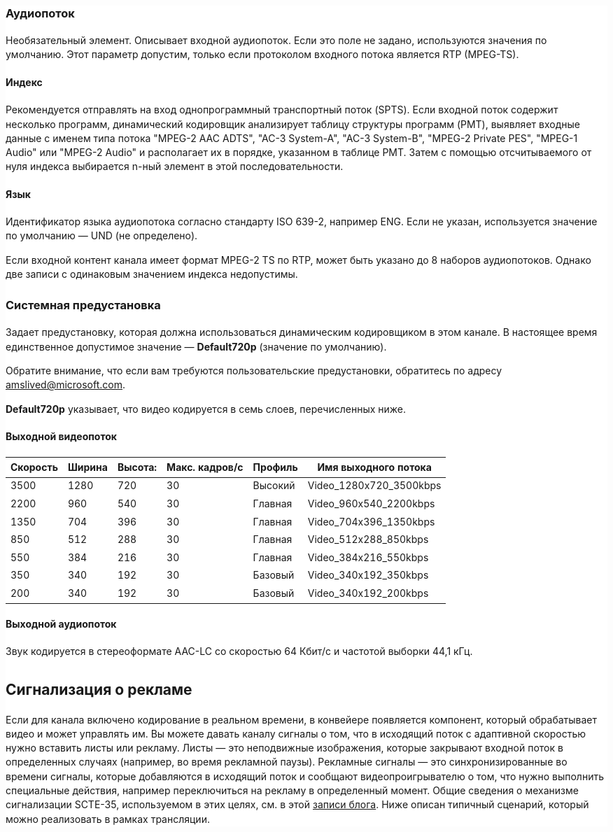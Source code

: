 ### <a name="audio-stream"></a>Аудиопоток
Необязательный элемент. Описывает входной аудиопоток. Если это поле не задано, используются значения по умолчанию. Этот параметр допустим, только если протоколом входного потока является RTP (MPEG-TS).

#### <a name="index"></a>Индекс
Рекомендуется отправлять на вход однопрограммный транспортный поток (SPTS). Если входной поток содержит несколько программ, динамический кодировщик анализирует таблицу структуры программ (PMT), выявляет входные данные с именем типа потока "MPEG-2 AAC ADTS", "AC-3 System-A", "AC-3 System-B", "MPEG-2 Private PES", "MPEG-1 Audio" или "MPEG-2 Audio" и располагает их в порядке, указанном в таблице PMT. Затем с помощью отсчитываемого от нуля индекса выбирается n-ный элемент в этой последовательности.

#### <a name="language"></a>Язык
Идентификатор языка аудиопотока согласно стандарту ISO 639-2, например ENG. Если не указан, используется значение по умолчанию — UND (не определено).

Если входной контент канала имеет формат MPEG-2 TS по RTP, может быть указано до 8 наборов аудиопотоков. Однако две записи с одинаковым значением индекса недопустимы.

### <a id="preset"></a>Системная предустановка
Задает предустановку, которая должна использоваться динамическим кодировщиком в этом канале. В настоящее время единственное допустимое значение — **Default720p** (значение по умолчанию).

Обратите внимание, что если вам требуются пользовательские предустановки, обратитесь по адресу amslived@microsoft.com.

**Default720p** указывает, что видео кодируется в семь слоев, перечисленных ниже.

#### <a name="output-video-stream"></a>Выходной видеопоток
| Скорость | Ширина | Высота: | Макс. кадров/с | Профиль | Имя выходного потока |
| --- | --- | --- | --- | --- | --- |
| 3500 |1280 |720 |30 |Высокий |Video_1280x720_3500kbps |
| 2200 |960 |540 |30 |Главная |Video_960x540_2200kbps |
| 1350 |704 |396 |30 |Главная |Video_704x396_1350kbps |
| 850 |512 |288 |30 |Главная |Video_512x288_850kbps |
| 550 |384 |216 |30 |Главная |Video_384x216_550kbps |
| 350 |340 |192 |30 |Базовый |Video_340x192_350kbps |
| 200 |340 |192 |30 |Базовый |Video_340x192_200kbps |

#### <a name="output-audio-stream"></a>Выходной аудиопоток
Звук кодируется в стереоформате AAC-LC со скоростью 64 Кбит/с и частотой выборки 44,1 кГц.

## <a name="signaling-advertisements"></a>Сигнализация о рекламе
Если для канала включено кодирование в реальном времени, в конвейере появляется компонент, который обрабатывает видео и может управлять им. Вы можете давать каналу сигналы о том, что в исходящий поток с адаптивной скоростью нужно вставить листы или рекламу. Листы — это неподвижные изображения, которые закрывают входной поток в определенных случаях (например, во время рекламной паузы). Рекламные сигналы — это синхронизированные во времени сигналы, которые добавляются в исходящий поток и сообщают видеопроигрывателю о том, что нужно выполнить специальные действия, например переключиться на рекламу в определенный момент. Общие сведения о механизме сигнализации SCTE-35, используемом в этих целях, см. в этой [записи блога](https://codesequoia.wordpress.com/2014/02/24/understanding-scte-35/). Ниже описан типичный сценарий, который можно реализовать в рамках трансляции.
